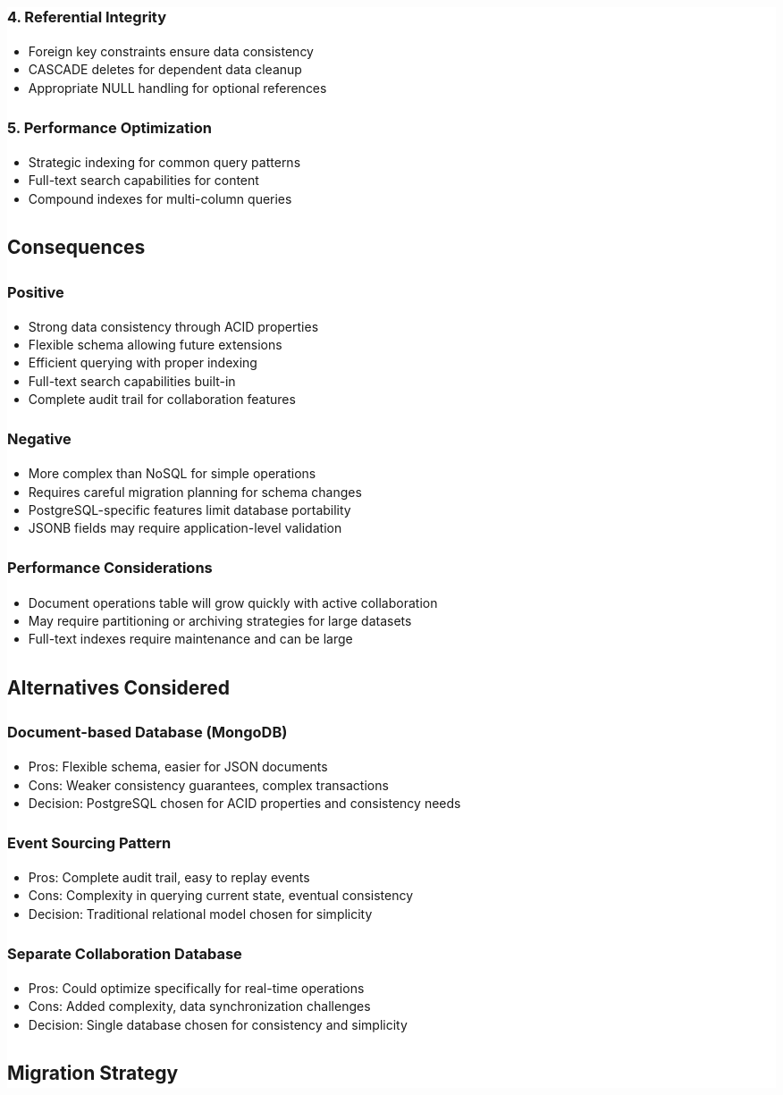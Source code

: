 ### 4. Referential Integrity
- Foreign key constraints ensure data consistency
- CASCADE deletes for dependent data cleanup
- Appropriate NULL handling for optional references

### 5. Performance Optimization
- Strategic indexing for common query patterns
- Full-text search capabilities for content
- Compound indexes for multi-column queries

## Consequences

### Positive
- Strong data consistency through ACID properties
- Flexible schema allowing future extensions
- Efficient querying with proper indexing
- Full-text search capabilities built-in
- Complete audit trail for collaboration features

### Negative
- More complex than NoSQL for simple operations
- Requires careful migration planning for schema changes
- PostgreSQL-specific features limit database portability
- JSONB fields may require application-level validation

### Performance Considerations
- Document operations table will grow quickly with active collaboration
- May require partitioning or archiving strategies for large datasets
- Full-text indexes require maintenance and can be large

## Alternatives Considered

### Document-based Database (MongoDB)
- Pros: Flexible schema, easier for JSON documents
- Cons: Weaker consistency guarantees, complex transactions
- Decision: PostgreSQL chosen for ACID properties and consistency needs

### Event Sourcing Pattern
- Pros: Complete audit trail, easy to replay events
- Cons: Complexity in querying current state, eventual consistency
- Decision: Traditional relational model chosen for simplicity

### Separate Collaboration Database
- Pros: Could optimize specifically for real-time operations
- Cons: Added complexity, data synchronization challenges
- Decision: Single database chosen for consistency and simplicity

## Migration Strategy
